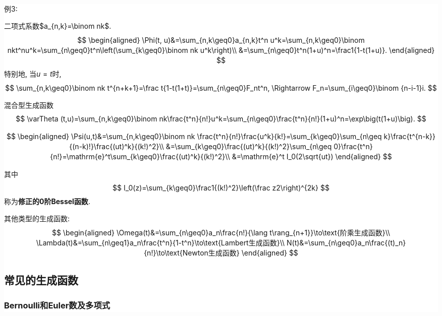 

例3:

二项式系数$a_{n,k}=\binom nk$.
$$
\begin{aligned}
\Phi(t, u)&=\sum_{n,k\geq0}a_{n,k}t^n u^k=\sum_{n,k\geq0}\binom nkt^nu^k=\sum_{n\geq0}t^n\left(\sum_{k\geq0}\binom nk u^k\right)\\
&=\sum_{n\geq0}t^n(1+u)^n=\frac1{1-t(1+u)}.
\end{aligned}
$$
特别地, 当$u=t$时, 
$$
\sum_{n,k\geq0}\binom nk t^{n+k+1}=\frac t{1-t(1+t)}=\sum_{n\geq0}F_nt^n, \Rightarrow F_n=\sum_{i\geq0}\binom {n-i-1}i.
$$


混合型生成函数
$$
\varTheta (t,u)=\sum_{n,k\geq0}\binom nk\frac{t^n}{n!}u^k=\sum_{n\geq0}\frac{t^n}{n!}(1+u)^n=\exp\big(t(1+u)\big).
$$

$$
\begin{aligned}
\Psi(u,t)&=\sum_{n,k\geq0}\binom nk \frac{t^n}{n!}\frac{u^k}{k!}=\sum_{k\geq0}\sum_{n\geq k}\frac{t^{n-k}}{(n-k)!}\frac{(ut)^k}{(k!)^2}\\
&=\sum_{k\geq0}\frac{(ut)^k}{(k!)^2}\sum_{n\geq 0}\frac{t^n}{n!}=\mathrm{e}^t\sum_{k\geq0}\frac{(ut)^k}{(k!)^2}\\
&=\mathrm{e}^t I_0(2\sqrt{ut})
\end{aligned}
$$

其中
$$
I_0(z)=\sum_{k\geq0}\frac1{(k!)^2}\left(\frac z2\right)^{2k}
$$
称为**修正的$0$阶Bessel函数**.

其他类型的生成函数:
$$
\begin{aligned}
\Omega(t)&=\sum_{n\geq0}a_n\frac{n!}{\lang t\rang_{n+1}}\to\text{阶乘生成函数}\\
\Lambda(t)&=\sum_{n\geq1}a_n\frac{t^n}{1-t^n}\to\text{Lambert生成函数}\\
N(t)&=\sum_{n\geq0}a_n\frac{(t)_n}{n!}\to\text{Newton生成函数}
\end{aligned}
$$

## 常见的生成函数

### Bernoulli和Euler数及多项式
